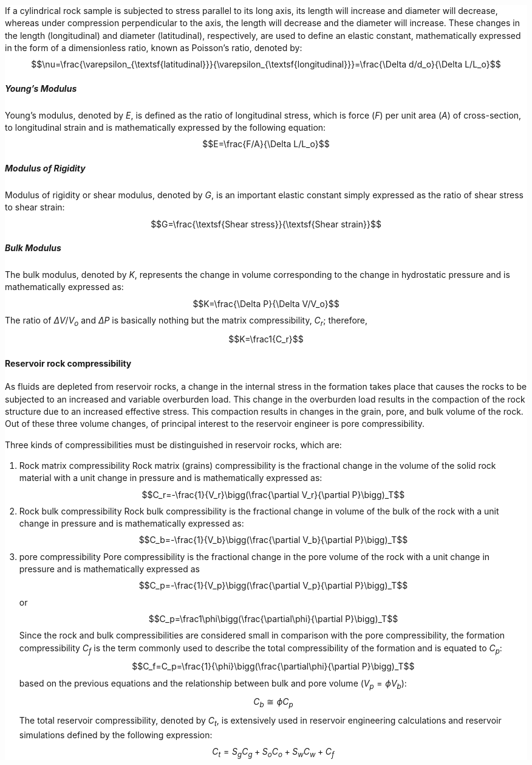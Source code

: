If a cylindrical rock sample is subjected to stress parallel to its long axis, its length will increase and diameter will decrease, whereas under compression perpendicular to the axis, the length will decrease and the diameter will increase. These changes in the length (longitudinal) and diameter (latitudinal), respectively, are used to define an elastic constant, mathematically expressed in the form of a dimensionless ratio, known as Poisson’s ratio, denoted by:
$$\nu=\frac{\varepsilon_{\textsf{latitudinal}}}{\varepsilon_{\textsf{longitudinal}}}=\frac{\Delta d/d_o}{\Delta L/L_o}$$
##### Young’s Modulus
Young’s modulus, denoted by $E$, is defined as the ratio of longitudinal stress, which is force ($F$) per unit area ($A$) of cross-section, to longitudinal strain and is mathematically expressed by the following equation:
$$E=\frac{F/A}{\Delta L/L_o}$$
##### Modulus of Rigidity
Modulus of rigidity or shear modulus, denoted by $G$, is an important elastic constant simply expressed as the ratio of shear stress to shear strain:
$$G=\frac{\textsf{Shear stress}}{\textsf{Shear strain}}$$
##### Bulk Modulus
The bulk modulus, denoted by $K$, represents the change in volume corresponding to the change in hydrostatic pressure and is mathematically expressed as:
$$K=\frac{\Delta P}{\Delta V/V_o}$$
The ratio of $\Delta V/V_o$ and $\Delta P$ is basically nothing but the matrix compressibility, $C_r$; therefore, 
$$K=\frac1{C_r}$$

#### Reservoir rock compressibility 
As fluids are depleted from reservoir rocks, a change in the internal stress in the formation takes place that causes the rocks to be subjected to an increased and variable overburden load. This change in the overburden load results in the compaction of the rock structure due to an increased effective stress. This compaction results in changes in the grain, pore, and bulk volume of the rock. Out of these three volume changes, of principal interest to the reservoir engineer is pore compressibility.

Three kinds of compressibilities must be distinguished in reservoir rocks, which are:

1. Rock matrix compressibility 
	Rock matrix (grains) compressibility is the fractional change in the volume of the solid rock material with a unit change in pressure and is mathematically expressed as:
		$$C_r=-\frac{1}{V_r}\bigg(\frac{\partial V_r}{\partial P}\bigg)_T$$
2. Rock bulk compressibility
	Rock bulk compressibility is the fractional change in volume of the bulk of the rock with a unit change in pressure and is mathematically expressed as:
	$$C_b=-\frac{1}{V_b}\bigg(\frac{\partial V_b}{\partial P}\bigg)_T$$
3. pore compressibility
	Pore compressibility is the fractional change in the pore volume of the rock with a unit change in pressure and is mathematically expressed as
	$$C_p=-\frac{1}{V_p}\bigg(\frac{\partial V_p}{\partial P}\bigg)_T$$
or 
$$C_p=\frac1\phi\bigg(\frac{\partial\phi}{\partial P}\bigg)_T$$
Since the rock and bulk compressibilities are considered small in comparison with the pore compressibility, the formation compressibility $C_f$ is the term commonly used to describe the total compressibility of the formation and is equated to $C_p$:
$$C_f=C_p=\frac{1}{\phi}\bigg(\frac{\partial\phi}{\partial P}\bigg)_T$$
based on the previous equations and the relationship between bulk and pore volume ($V_{p}=\phi V_b$):
$$C_b\cong\phi C_p$$
The total reservoir compressibility, denoted by $C_t$, is extensively used in reservoir engineering calculations and reservoir simulations defined by the following expression:
$$C_t=S_gC_g+S_oC_o+S_wC_w+C_f$$
